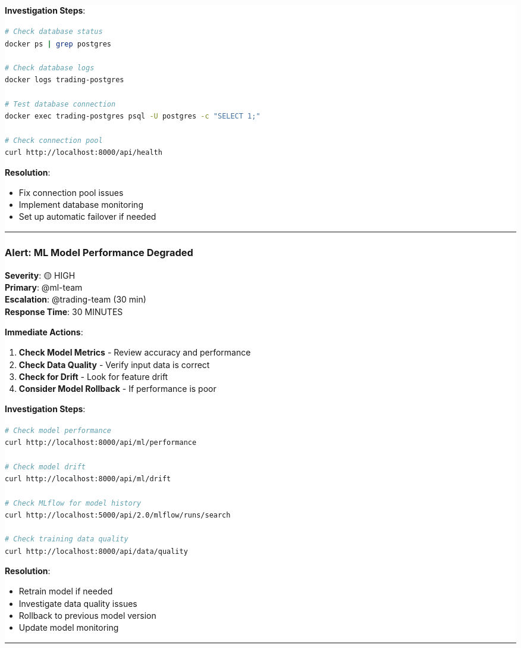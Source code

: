 **Investigation Steps**:
```bash
# Check database status
docker ps | grep postgres

# Check database logs
docker logs trading-postgres

# Test database connection
docker exec trading-postgres psql -U postgres -c "SELECT 1;"

# Check connection pool
curl http://localhost:8000/api/health
```

**Resolution**:
- Fix connection pool issues
- Implement database monitoring
- Set up automatic failover if needed

---

### **Alert: ML Model Performance Degraded**
**Severity**: 🟡 HIGH  
**Primary**: @ml-team  
**Escalation**: @trading-team (30 min)  
**Response Time**: 30 MINUTES  

**Immediate Actions**:
1. **Check Model Metrics** - Review accuracy and performance
2. **Check Data Quality** - Verify input data is correct
3. **Check for Drift** - Look for feature drift
4. **Consider Model Rollback** - If performance is poor

**Investigation Steps**:
```bash
# Check model performance
curl http://localhost:8000/api/ml/performance

# Check model drift
curl http://localhost:8000/api/ml/drift

# Check MLflow for model history
curl http://localhost:5000/api/2.0/mlflow/runs/search

# Check training data quality
curl http://localhost:8000/api/data/quality
```

**Resolution**:
- Retrain model if needed
- Investigate data quality issues
- Rollback to previous model version
- Update model monitoring

---